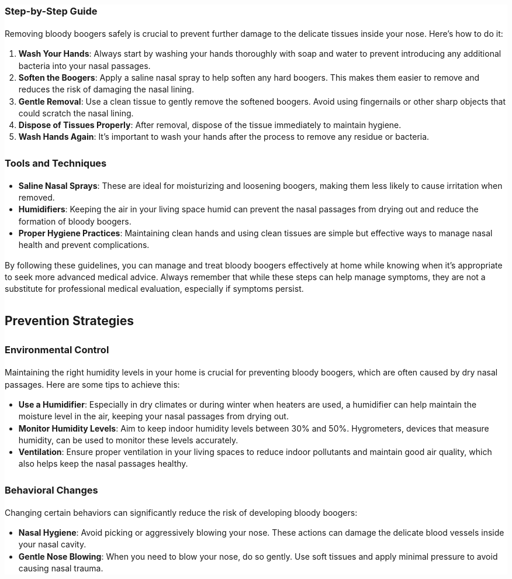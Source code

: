 ### Step-by-Step Guide

Removing bloody boogers safely is crucial to prevent further damage to the delicate tissues inside your nose. Here’s how to do it:

1. **Wash Your Hands**: Always start by washing your hands thoroughly with soap and water to prevent introducing any additional bacteria into your nasal passages.
2. **Soften the Boogers**: Apply a saline nasal spray to help soften any hard boogers. This makes them easier to remove and reduces the risk of damaging the nasal lining.
3. **Gentle Removal**: Use a clean tissue to gently remove the softened boogers. Avoid using fingernails or other sharp objects that could scratch the nasal lining.
4. **Dispose of Tissues Properly**: After removal, dispose of the tissue immediately to maintain hygiene.
5. **Wash Hands Again**: It’s important to wash your hands after the process to remove any residue or bacteria.

### Tools and Techniques

- **Saline Nasal Sprays**: These are ideal for moisturizing and loosening boogers, making them less likely to cause irritation when removed.
- **Humidifiers**: Keeping the air in your living space humid can prevent the nasal passages from drying out and reduce the formation of bloody boogers.
- **Proper Hygiene Practices**: Maintaining clean hands and using clean tissues are simple but effective ways to manage nasal health and prevent complications.

By following these guidelines, you can manage and treat bloody boogers effectively at home while knowing when it’s appropriate to seek more advanced medical advice. Always remember that while these steps can help manage symptoms, they are not a substitute for professional medical evaluation, especially if symptoms persist.

## Prevention Strategies

### Environmental Control

Maintaining the right humidity levels in your home is crucial for preventing bloody boogers, which are often caused by dry nasal passages. Here are some tips to achieve this:

- **Use a Humidifier**: Especially in dry climates or during winter when heaters are used, a humidifier can help maintain the moisture level in the air, keeping your nasal passages from drying out.
- **Monitor Humidity Levels**: Aim to keep indoor humidity levels between 30% and 50%. Hygrometers, devices that measure humidity, can be used to monitor these levels accurately.
- **Ventilation**: Ensure proper ventilation in your living spaces to reduce indoor pollutants and maintain good air quality, which also helps keep the nasal passages healthy.

### Behavioral Changes

Changing certain behaviors can significantly reduce the risk of developing bloody boogers:

- **Nasal Hygiene**: Avoid picking or aggressively blowing your nose. These actions can damage the delicate blood vessels inside your nasal cavity.
- **Gentle Nose Blowing**: When you need to blow your nose, do so gently. Use soft tissues and apply minimal pressure to avoid causing nasal trauma.
